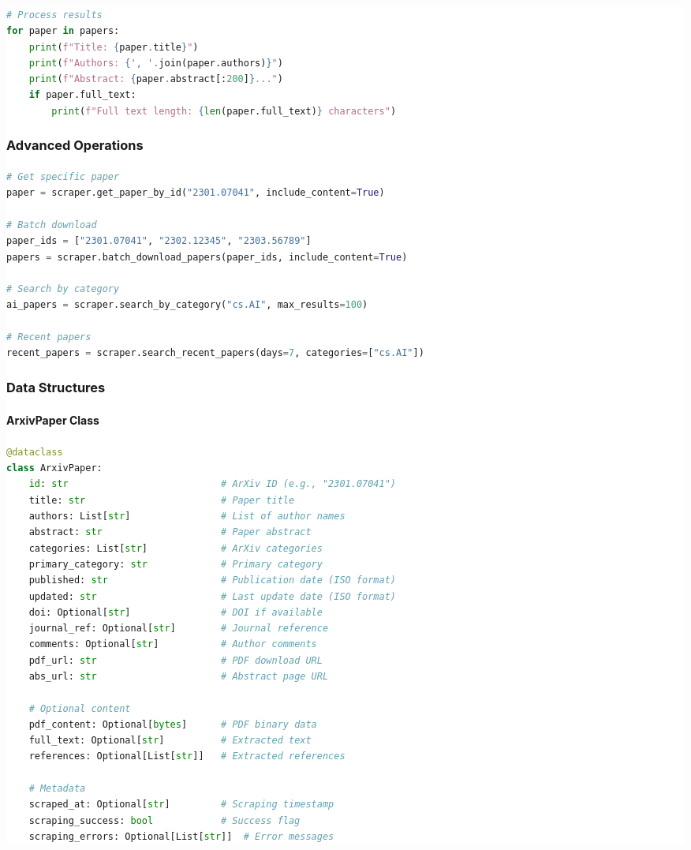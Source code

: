 ```python
# Process results
for paper in papers:
    print(f"Title: {paper.title}")
    print(f"Authors: {', '.join(paper.authors)}")
    print(f"Abstract: {paper.abstract[:200]}...")
    if paper.full_text:
        print(f"Full text length: {len(paper.full_text)} characters")
```

### Advanced Operations

```python
# Get specific paper
paper = scraper.get_paper_by_id("2301.07041", include_content=True)

# Batch download
paper_ids = ["2301.07041", "2302.12345", "2303.56789"]
papers = scraper.batch_download_papers(paper_ids, include_content=True)

# Search by category
ai_papers = scraper.search_by_category("cs.AI", max_results=100)

# Recent papers
recent_papers = scraper.search_recent_papers(days=7, categories=["cs.AI"])
```

### Data Structures

#### ArxivPaper Class

```python
@dataclass
class ArxivPaper:
    id: str                           # ArXiv ID (e.g., "2301.07041")
    title: str                        # Paper title
    authors: List[str]                # List of author names
    abstract: str                     # Paper abstract
    categories: List[str]             # ArXiv categories
    primary_category: str             # Primary category
    published: str                    # Publication date (ISO format)
    updated: str                      # Last update date (ISO format)
    doi: Optional[str]                # DOI if available
    journal_ref: Optional[str]        # Journal reference
    comments: Optional[str]           # Author comments
    pdf_url: str                      # PDF download URL
    abs_url: str                      # Abstract page URL
    
    # Optional content
    pdf_content: Optional[bytes]      # PDF binary data
    full_text: Optional[str]          # Extracted text
    references: Optional[List[str]]   # Extracted references
    
    # Metadata
    scraped_at: Optional[str]         # Scraping timestamp
    scraping_success: bool            # Success flag
    scraping_errors: Optional[List[str]]  # Error messages
```

